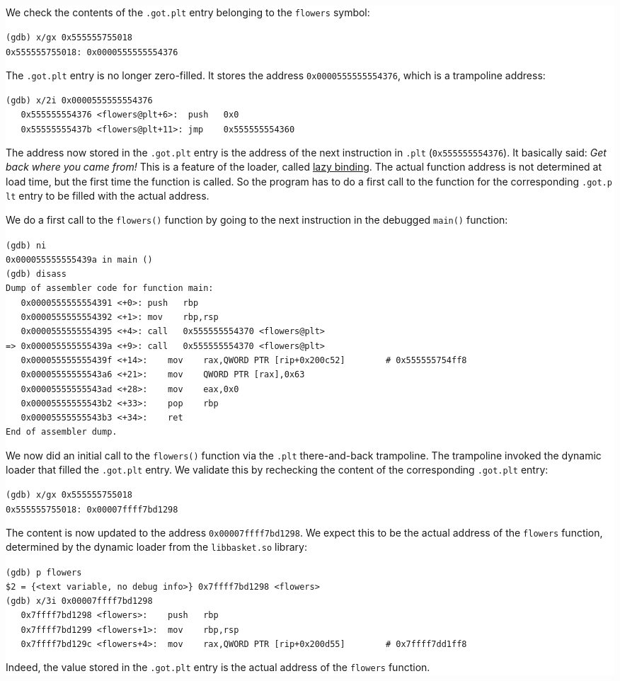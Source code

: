 We check the contents of the `.got.plt` entry belonging to the `flowers` symbol:
```
(gdb) x/gx 0x555555755018
0x555555755018:	0x0000555555554376
```
The `.got.plt` entry is no longer zero-filled.
It stores the address `0x0000555555554376`, which is a trampoline address:
```
(gdb) x/2i 0x0000555555554376
   0x555555554376 <flowers@plt+6>:	push   0x0
   0x55555555437b <flowers@plt+11>:	jmp    0x555555554360
```
The address now stored in the `.got.plt` entry is the address of the next instruction in `.plt` (`0x555555554376`).
It basically said: *Get back where you came from!*
This is a feature of the loader, called [lazy binding](https://docs.oracle.com/cd/E23824_01/html/819-0690/chapter3-7.html).
The actual function address is not determined at load time, but the first time the function is called.
So the program has to do a first call to the function for the corresponding `.got.plt` entry to be filled with the actual address.

We do a first call to the `flowers()` function by going to the next instruction in the debugged `main()` function:
```
(gdb) ni
0x000055555555439a in main ()
(gdb) disass
Dump of assembler code for function main:
   0x0000555555554391 <+0>:	push   rbp
   0x0000555555554392 <+1>:	mov    rbp,rsp
   0x0000555555554395 <+4>:	call   0x555555554370 <flowers@plt>
=> 0x000055555555439a <+9>:	call   0x555555554370 <flowers@plt>
   0x000055555555439f <+14>:	mov    rax,QWORD PTR [rip+0x200c52]        # 0x555555754ff8
   0x00005555555543a6 <+21>:	mov    QWORD PTR [rax],0x63
   0x00005555555543ad <+28>:	mov    eax,0x0
   0x00005555555543b2 <+33>:	pop    rbp
   0x00005555555543b3 <+34>:	ret
End of assembler dump.
```
We now did an initial call to the `flowers()` function via the `.plt` there-and-back trampoline.
The trampoline invoked the dynamic loader that filled the `.got.plt` entry.
We validate this by rechecking the content of the corresponding `.got.plt` entry:
```
(gdb) x/gx 0x555555755018
0x555555755018:	0x00007ffff7bd1298
```
The content is now updated to the address `0x00007ffff7bd1298`.
We expect this to be the actual address of the `flowers` function, determined by the dynamic loader from the `libbasket.so` library:
```
(gdb) p flowers
$2 = {<text variable, no debug info>} 0x7ffff7bd1298 <flowers>
(gdb) x/3i 0x00007ffff7bd1298
   0x7ffff7bd1298 <flowers>:	push   rbp
   0x7ffff7bd1299 <flowers+1>:	mov    rbp,rsp
   0x7ffff7bd129c <flowers+4>:	mov    rax,QWORD PTR [rip+0x200d55]        # 0x7ffff7dd1ff8
```
Indeed, the value stored in the `.got.plt` entry is the actual address of the `flowers` function.
